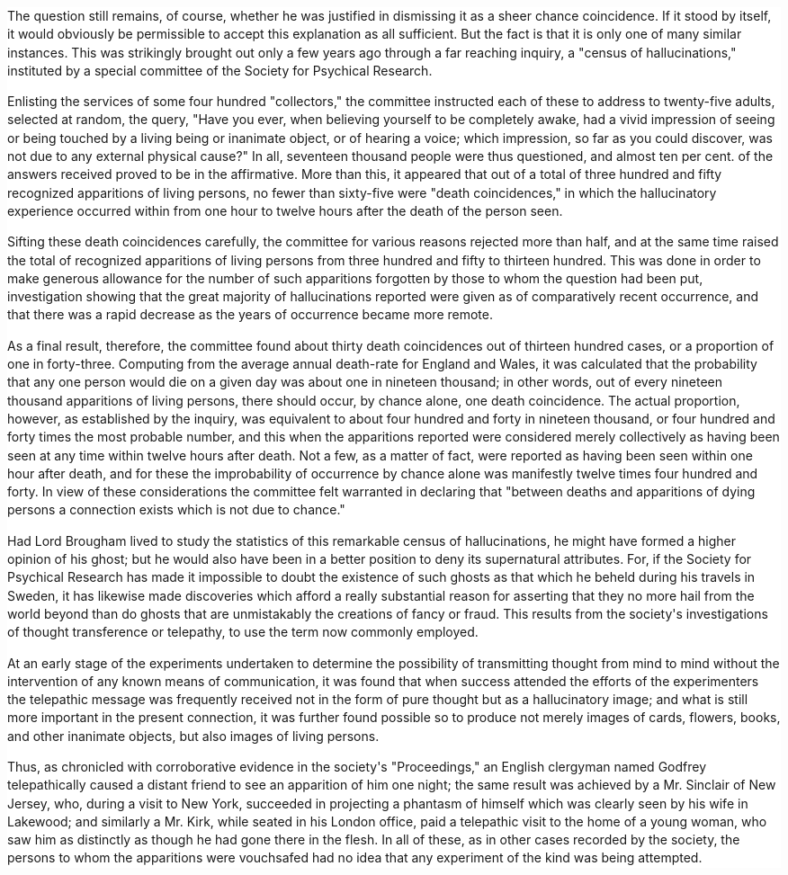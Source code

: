 The question still remains, of course, whether he was justified in dismissing it as a sheer chance coincidence. If it stood by itself, it would obviously be permissible to accept this explanation as all sufficient. But the fact is that it is only one of many similar instances. This was strikingly brought out only a few years ago through a far reaching inquiry, a "census of hallucinations," instituted by a special committee of the Society for Psychical Research.

Enlisting the services of some four hundred "collectors," the committee instructed each of these to address to twenty-five adults, selected at random, the query, "Have you ever, when believing yourself to be completely awake, had a vivid impression of seeing or being touched by a living being or inanimate object, or of hearing a voice; which impression, so far as you could discover, was not due to any external physical cause?" In all, seventeen thousand people were thus questioned, and almost ten per cent. of the answers received proved to be in the affirmative. More than this, it appeared that out of a total of three hundred and fifty recognized apparitions of living persons, no fewer than sixty-five were "death coincidences," in which the hallucinatory experience occurred within from one hour to twelve hours after the death of the person seen.

Sifting these death coincidences carefully, the committee for various reasons rejected more than half, and at the same time raised the total of recognized apparitions of living persons from three hundred and fifty to thirteen hundred. This was done in order to make generous allowance for the number of such apparitions forgotten by those to whom the question had been put, investigation showing that the great majority of hallucinations reported were given as of comparatively recent occurrence, and that there was a rapid decrease as the years of occurrence became more remote.

As a final result, therefore, the committee found about thirty death coincidences out of thirteen hundred cases, or a proportion of one in forty-three. Computing from the average annual death-rate for England and Wales, it was calculated that the probability that any one person would die on a given day was about one in nineteen thousand; in other words, out of every nineteen thousand apparitions of living persons, there should occur, by chance alone, one death coincidence. The actual proportion, however, as established by the inquiry, was equivalent to about four hundred and forty in nineteen thousand, or four hundred and forty times the most probable number, and this when the apparitions reported were considered merely collectively as having been seen at any time within twelve hours after death. Not a few, as a matter of fact, were reported as having been seen within one hour after death, and for these the improbability of occurrence by chance alone was manifestly twelve times four hundred and forty. In view of these considerations the committee felt warranted in declaring that "between deaths and apparitions of dying persons a connection exists which is not due to chance."

Had Lord Brougham lived to study the statistics of this remarkable census of hallucinations, he might have formed a higher opinion of his ghost; but he would also have been in a better position to deny its supernatural attributes. For, if the Society for Psychical Research has made it impossible to doubt the existence of such ghosts as that which he beheld during his travels in Sweden, it has likewise made discoveries which afford a really substantial reason for asserting that they no more hail from the world beyond than do ghosts that are unmistakably the creations of fancy or fraud. This results from the society's investigations of thought transference or telepathy, to use the term now commonly employed.

At an early stage of the experiments undertaken to determine the possibility of transmitting thought from mind to mind without the intervention of any known means of communication, it was found that when success attended the efforts of the experimenters the telepathic message was frequently received not in the form of pure thought but as a hallucinatory image; and what is still more important in the present connection, it was further found possible so to produce not merely images of cards, flowers, books, and other inanimate objects, but also images of living persons.

Thus, as chronicled with corroborative evidence in the society's "Proceedings," an English clergyman named Godfrey telepathically caused a distant friend to see an apparition of him one night; the same result was achieved by a Mr. Sinclair of New Jersey, who, during a visit to New York, succeeded in projecting a phantasm of himself which was clearly seen by his wife in Lakewood; and similarly a Mr. Kirk, while seated in his London office, paid a telepathic visit to the home of a young woman, who saw him as distinctly as though he had gone there in the flesh. In all of these, as in other cases recorded by the society, the persons to whom the apparitions were vouchsafed had no idea that any experiment of the kind was being attempted.

